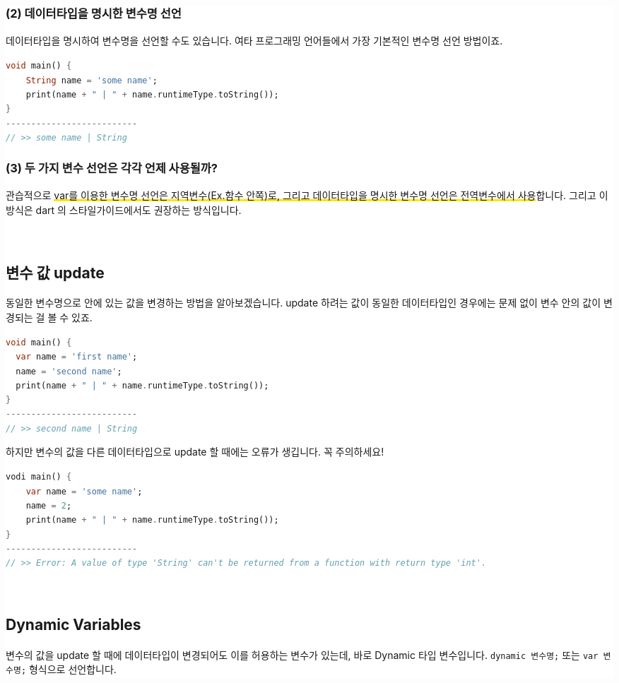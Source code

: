 ### (2) 데이터타입을 명시한 변수명 선언  

데이터타입을 명시하여 변수명을 선언할 수도 있습니다. 여타 프로그래밍 언어들에서 가장 기본적인 변수명 선언 방법이죠.  

```dart
void main() {
    String name = 'some name';
    print(name + " | " + name.runtimeType.toString());
}
--------------------------
// >> some name | String
```

### (3) 두 가지 변수 선언은 각각 언제 사용될까?  

관습적으로 <span style='background:linear-gradient(to top, #FFE400 20%, transparent 20%)'>var를 이용한 변수명 선언은 지역변수(Ex.함수 안쪽)로, 그리고 데이터타입을 명시한 변수명 선언은 전역변수에서 사용</span>합니다. 그리고 이 방식은 dart 의 스타일가이드에서도 권장하는 방식입니다.  


<br>

## 변수 값 update  

동일한 변수명으로 안에 있는 값을 변경하는 방법을 알아보겠습니다. update 하려는 값이 동일한 데이터타입인 경우에는 문제 없이 변수 안의 값이 변경되는 걸 볼 수 있죠.  

```dart
void main() {
  var name = 'first name';
  name = 'second name';
  print(name + " | " + name.runtimeType.toString());
}
--------------------------
// >> second name | String
```

하지만 변수의 값을 다른 데이터타입으로 update 할 때에는 오류가 생깁니다. 꼭 주의하세요!  

```dart
vodi main() {
    var name = 'some name';
    name = 2;
    print(name + " | " + name.runtimeType.toString());
}
--------------------------
// >> Error: A value of type 'String' can't be returned from a function with return type 'int'.
```

<br>

## Dynamic Variables  

변수의 값을 update 할 때에 데이터타입이 변경되어도 이를 허용하는 변수가 있는데, 바로 Dynamic 타입 변수입니다. `dynamic 변수명;` 또는 `var 변수명;` 형식으로 선언합니다.  
